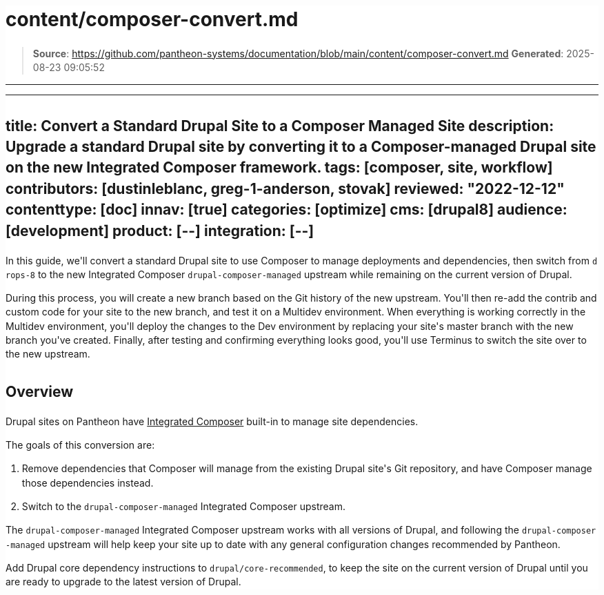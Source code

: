 # content/composer-convert.md

> **Source**: https://github.com/pantheon-systems/documentation/blob/main/content/composer-convert.md
> **Generated**: 2025-08-23 09:05:52

---

---
title: Convert a Standard Drupal Site to a Composer Managed Site
description: Upgrade a standard Drupal site by converting it to a Composer-managed Drupal site on the new Integrated Composer framework. 
tags: [composer, site, workflow]
contributors: [dustinleblanc, greg-1-anderson, stovak]
reviewed: "2022-12-12"
contenttype: [doc]
innav: [true]
categories: [optimize]
cms: [drupal8]
audience: [development]
product: [--]
integration: [--]
---

In this guide, we'll convert a standard Drupal site to use Composer to manage deployments and dependencies, then switch from `drops-8` to the new Integrated Composer `drupal-composer-managed` upstream while remaining on the current version of Drupal.

During this process, you will create a new branch based on the Git history of the new upstream.  You'll then re-add the contrib and custom code for your site to the new branch, and test it on a Multidev environment.  When everything is working correctly in the Multidev environment, you'll deploy the changes to the Dev environment by replacing your site's master branch with the new branch you've created.  Finally, after testing and confirming everything looks good, you'll use Terminus to switch the site over to the new upstream.

<Partial file="drupal/see-landing.md" />

## Overview

Drupal sites on Pantheon have [Integrated Composer](/guides/integrated-composer) built-in to manage site dependencies.

The goals of this conversion are:

1. Remove dependencies that Composer will manage from the existing Drupal site's Git repository, and have Composer manage those dependencies instead.

1. Switch to the `drupal-composer-managed` Integrated Composer upstream.

The `drupal-composer-managed` Integrated Composer upstream works with all versions of Drupal, and following the `drupal-composer-managed` upstream will help keep your site up to date with any general configuration changes recommended by Pantheon.

Add Drupal core dependency instructions to `drupal/core-recommended`, to keep the site on the current version of Drupal until you are ready to upgrade to the latest version of Drupal.
